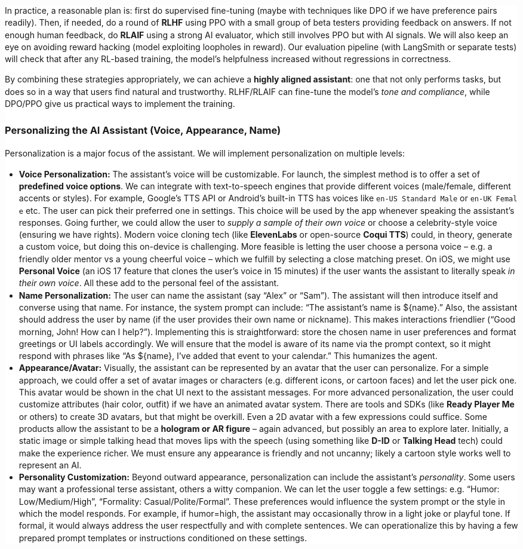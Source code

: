 In practice, a reasonable plan is: first do supervised fine-tuning (maybe with techniques like DPO if we have preference pairs readily). Then, if needed, do a round of **RLHF** using PPO with a small group of beta testers providing feedback on answers. If not enough human feedback, do **RLAIF** using a strong AI evaluator, which still involves PPO but with AI signals. We will also keep an eye on avoiding reward hacking (model exploiting loopholes in reward). Our evaluation pipeline (with LangSmith or separate tests) will check that after any RL-based training, the model’s helpfulness increased without regressions in correctness.

By combining these strategies appropriately, we can achieve a **highly aligned assistant**: one that not only performs tasks, but does so in a way that users find natural and trustworthy. RLHF/RLAIF can fine-tune the model’s *tone and compliance*, while DPO/PPO give us practical ways to implement the training.

### Personalizing the AI Assistant (Voice, Appearance, Name)

Personalization is a major focus of the assistant. We will implement personalization on multiple levels:

*   **Voice Personalization:** The assistant’s voice will be customizable. For launch, the simplest method is to offer a set of **predefined voice options**. We can integrate with text-to-speech engines that provide different voices (male/female, different accents or styles). For example, Google’s TTS API or Android’s built-in TTS has voices like `en-US Standard Male` or `en-UK Female` etc. The user can pick their preferred one in settings. This choice will be used by the app whenever speaking the assistant’s responses. Going further, we could allow the user to *supply a sample of their own voice* or choose a celebrity-style voice (ensuring we have rights). Modern voice cloning tech (like **ElevenLabs** or open-source **Coqui TTS**) could, in theory, generate a custom voice, but doing this on-device is challenging. More feasible is letting the user choose a persona voice – e.g. a friendly older mentor vs a young cheerful voice – which we fulfill by selecting a close matching preset. On iOS, we might use **Personal Voice** (an iOS 17 feature that clones the user’s voice in 15 minutes) if the user wants the assistant to literally speak *in their own voice*. All these add to the personal feel of the assistant.
*   **Name Personalization:** The user can name the assistant (say “Alex” or “Sam”). The assistant will then introduce itself and converse using that name. For instance, the system prompt can include: “The assistant’s name is ${name}.” Also, the assistant should address the user by name (if the user provides their own name or nickname). This makes interactions friendlier (“Good morning, John! How can I help?”). Implementing this is straightforward: store the chosen name in user preferences and format greetings or UI labels accordingly. We will ensure that the model is aware of its name via the prompt context, so it might respond with phrases like “As ${name}, I’ve added that event to your calendar.” This humanizes the agent.
*   **Appearance/Avatar:** Visually, the assistant can be represented by an avatar that the user can personalize. For a simple approach, we could offer a set of avatar images or characters (e.g. different icons, or cartoon faces) and let the user pick one. This avatar would be shown in the chat UI next to the assistant messages. For more advanced personalization, the user could customize attributes (hair color, outfit) if we have an animated avatar system. There are tools and SDKs (like **Ready Player Me** or others) to create 3D avatars, but that might be overkill. Even a 2D avatar with a few expressions could suffice. Some products allow the assistant to be a **hologram or AR figure** – again advanced, but possibly an area to explore later. Initially, a static image or simple talking head that moves lips with the speech (using something like **D-ID** or **Talking Head** tech) could make the experience richer. We must ensure any appearance is friendly and not uncanny; likely a cartoon style works well to represent an AI.
*   **Personality Customization:** Beyond outward appearance, personalization can include the assistant’s *personality*. Some users may want a professional terse assistant, others a witty companion. We can let the user toggle a few settings: e.g. “Humor: Low/Medium/High”, “Formality: Casual/Polite/Formal”. These preferences would influence the system prompt or the style in which the model responds. For example, if humor=high, the assistant may occasionally throw in a light joke or playful tone. If formal, it would always address the user respectfully and with complete sentences. We can operationalize this by having a few prepared prompt templates or instructions conditioned on these settings.